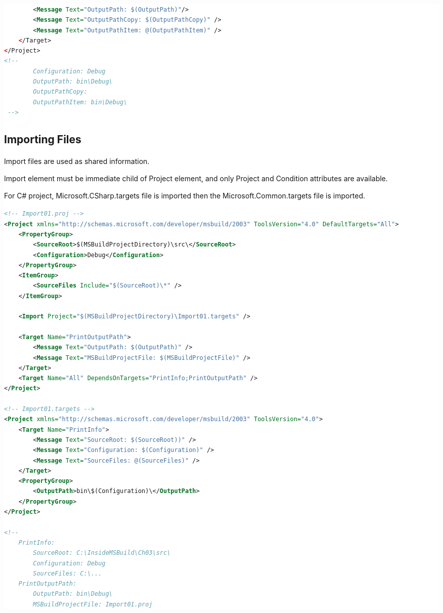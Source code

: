```xml
		<Message Text="OutputPath: $(OutputPath)"/>
		<Message Text="OutputPathCopy: $(OutputPathCopy)" />
		<Message Text="OutputPathItem: @(OutputPathItem)" />
	</Target>
</Project>
<!--
        Configuration: Debug
        OutputPath: bin\Debug\
        OutputPathCopy:
        OutputPathItem: bin\Debug\
 -->
```

## Importing Files

Import files are used as shared information.

Import element must be immediate child of Project element, and only Project and Condition attributes are available.

For C# project, Microsoft.CSharp.targets file is imported then the Microsoft.Common.targets file is imported.

```xml
<!-- Import01.proj -->
<Project xmlns="http://schemas.microsoft.com/developer/msbuild/2003" ToolsVersion="4.0" DefaultTargets="All">
    <PropertyGroup>
        <SourceRoot>$(MSBuildProjectDirectory)\src\</SourceRoot>
        <Configuration>Debug</Configuration>
    </PropertyGroup>
    <ItemGroup>
        <SourceFiles Include="$(SourceRoot)\*" />
    </ItemGroup>

    <Import Project="$(MSBuildProjectDirectory)\Import01.targets" />

    <Target Name="PrintOutputPath">
        <Message Text="OutputPath: $(OutputPath)" />
        <Message Text="MSBuildProjectFile: $(MSBuildProjectFile)" />
    </Target>
    <Target Name="All" DependsOnTargets="PrintInfo;PrintOutputPath" />
</Project>

<!-- Import01.targets -->
<Project xmlns="http://schemas.microsoft.com/developer/msbuild/2003" ToolsVersion="4.0">
    <Target Name="PrintInfo">
        <Message Text="SourceRoot: $(SourceRoot))" />
        <Message Text="Configuration: $(Configuration)" />
        <Message Text="SourceFiles: @(SourceFiles)" />
    </Target>
    <PropertyGroup>
        <OutputPath>bin\$(Configuration)\</OutputPath>
    </PropertyGroup>
</Project>

<!--
    PrintInfo:
        SourceRoot: C:\InsideMSBuild\Ch03\src\
        Configuration: Debug
        SourceFiles: C:\...
    PrintOutputPath:
        OutputPath: bin\Debug\
        MSBuildProjectFile: Import01.proj
```